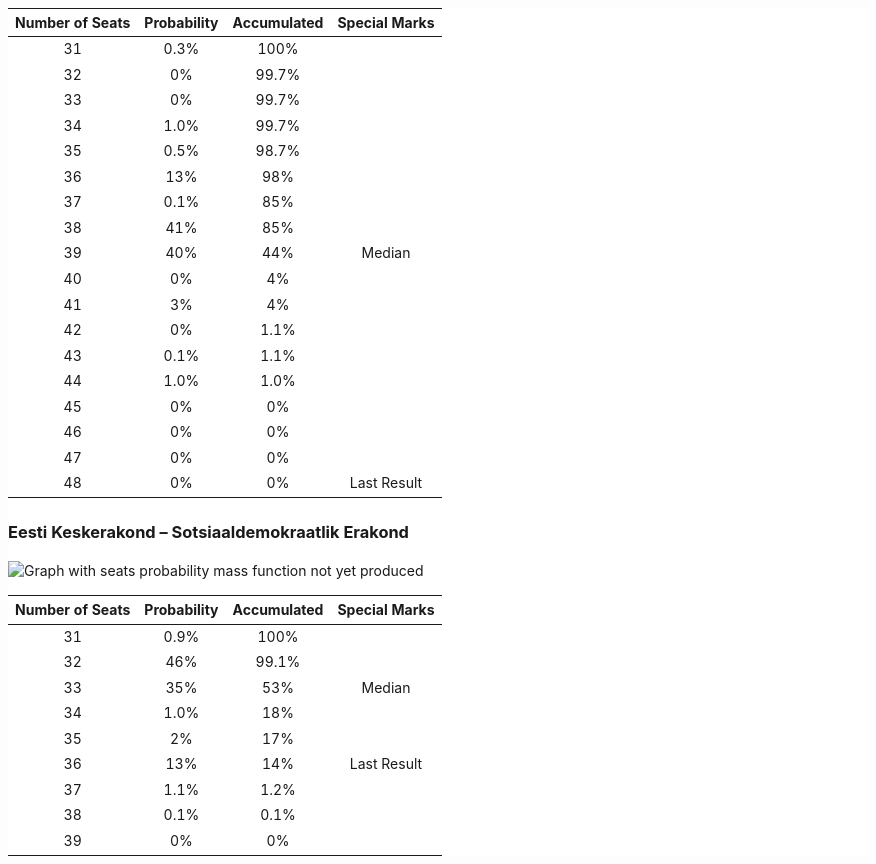 | Number of Seats | Probability | Accumulated | Special Marks |
|:---------------:|:-----------:|:-----------:|:-------------:|
| 31 | 0.3% | 100% |  |
| 32 | 0% | 99.7% |  |
| 33 | 0% | 99.7% |  |
| 34 | 1.0% | 99.7% |  |
| 35 | 0.5% | 98.7% |  |
| 36 | 13% | 98% |  |
| 37 | 0.1% | 85% |  |
| 38 | 41% | 85% |  |
| 39 | 40% | 44% | Median |
| 40 | 0% | 4% |  |
| 41 | 3% | 4% |  |
| 42 | 0% | 1.1% |  |
| 43 | 0.1% | 1.1% |  |
| 44 | 1.0% | 1.0% |  |
| 45 | 0% | 0% |  |
| 46 | 0% | 0% |  |
| 47 | 0% | 0% |  |
| 48 | 0% | 0% | Last Result |

### Eesti Keskerakond – Sotsiaaldemokraatlik Erakond

![Graph with seats probability mass function not yet produced](2019-10-28-Norstat-coalitions-seats-pmf-kesk–sde.png "Seats Probability Mass Function")

| Number of Seats | Probability | Accumulated | Special Marks |
|:---------------:|:-----------:|:-----------:|:-------------:|
| 31 | 0.9% | 100% |  |
| 32 | 46% | 99.1% |  |
| 33 | 35% | 53% | Median |
| 34 | 1.0% | 18% |  |
| 35 | 2% | 17% |  |
| 36 | 13% | 14% | Last Result |
| 37 | 1.1% | 1.2% |  |
| 38 | 0.1% | 0.1% |  |
| 39 | 0% | 0% |  |
